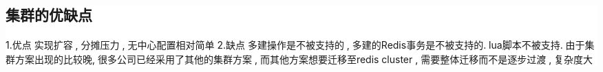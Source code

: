 ```java
```
## 集群的优缺点
1.优点
实现扩容 , 分摊压力 , 无中心配置相对简单
2.缺点
多建操作是不被支持的 , 多建的Redis事务是不被支持的. lua脚本不被支持. 由于集群方案出现的比较晚, 很多公司已经采用了其他的集群方案 , 而其他方案想要迁移至redis cluster , 需要整体迁移而不是逐步过渡 , 复杂度大
